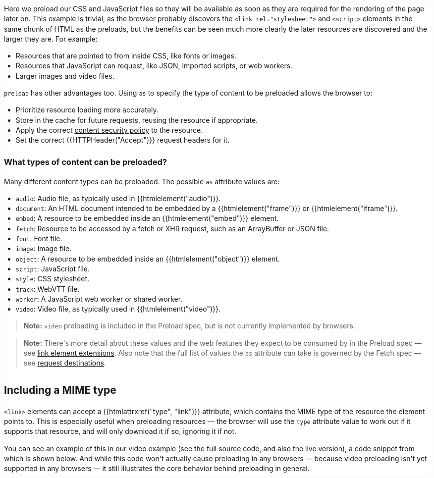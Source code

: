 Here we preload our CSS and JavaScript files so they will be available as soon as they are required for the rendering of the page later on. This example is trivial, as the browser probably discovers the `<link rel="stylesheet">` and `<script>` elements in the same chunk of HTML as the preloads, but the benefits can be seen much more clearly the later resources are discovered and the larger they are. For example:

- Resources that are pointed to from inside CSS, like fonts or images.
- Resources that JavaScript can request, like JSON, imported scripts, or web workers.
- Larger images and video files.

`preload` has other advantages too. Using `as` to specify the type of content to be preloaded allows the browser to:

- Prioritize resource loading more accurately.
- Store in the cache for future requests, reusing the resource if appropriate.
- Apply the correct [content security policy](/en-US/docs/Web/HTTP/CSP) to the resource.
- Set the correct {{HTTPHeader("Accept")}} request headers for it.

### What types of content can be preloaded?

Many different content types can be preloaded. The possible `as` attribute values are:

- `audio`: Audio file, as typically used in {{htmlelement("audio")}}.
- `document`: An HTML document intended to be embedded by a {{htmlelement("frame")}} or {{htmlelement("iframe")}}.
- `embed`: A resource to be embedded inside an {{htmlelement("embed")}} element.
- `fetch`: Resource to be accessed by a fetch or XHR request, such as an ArrayBuffer or JSON file.
- `font`: Font file.
- `image`: Image file.
- `object`: A resource to be embedded inside an {{htmlelement("object")}} element.
- `script`: JavaScript file.
- `style`: CSS stylesheet.
- `track`: WebVTT file.
- `worker`: A JavaScript web worker or shared worker.
- `video`: Video file, as typically used in {{htmlelement("video")}}.

> **Note:** `video` preloading is included in the Preload spec, but is not currently implemented by browsers.

> **Note:** There's more detail about these values and the web features they expect to be consumed by in the Preload spec — see [link element extensions](https://w3c.github.io/preload/#link-element-extensions). Also note that the full list of values the `as` attribute can take is governed by the Fetch spec — see [request destinations](https://fetch.spec.whatwg.org/#concept-request-destination).

## Including a MIME type

`<link>` elements can accept a {{htmlattrxref("type", "link")}} attribute, which contains the MIME type of the resource the element points to. This is especially useful when preloading resources — the browser will use the `type` attribute value to work out if it supports that resource, and will only download it if so, ignoring it if not.

You can see an example of this in our video example (see the [full source code](https://github.com/mdn/html-examples/tree/master/link-rel-preload/video), and also [the live version](https://mdn.github.io/html-examples/link-rel-preload/video/)), a code snippet from which is shown below. And while this code won't actually cause preloading in any browsers — because video preloading isn't yet supported in any browsers — it still illustrates the core behavior behind preloading in general.
